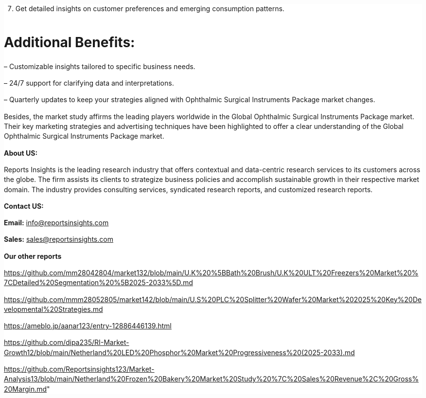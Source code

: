 7. Get detailed insights on customer preferences and emerging consumption patterns.

# <strong>Additional Benefits:</strong>

– Customizable insights tailored to specific business needs.

– 24/7 support for clarifying data and interpretations.

– Quarterly updates to keep your strategies aligned with Ophthalmic Surgical Instruments Package market changes.

Besides, the market study affirms the leading players worldwide in the Global Ophthalmic Surgical Instruments Package market. Their key marketing strategies and advertising techniques have been highlighted to offer a clear understanding of the Global Ophthalmic Surgical Instruments Package market.

<strong><strong>About US</strong>:</strong>

Reports Insights is the leading research industry that offers contextual and data-centric research services to its customers across the globe. The firm assists its clients to strategize business policies and accomplish sustainable growth in their respective market domain. The industry provides consulting services, syndicated research reports, and customized research reports.

<strong>Contact US:</strong>

<p class=><b>Email:</b> <a href=mailto:info@reportsinsights.com>info@reportsinsights.com</a></p>
<p class=><b>Sales:</b> <a href=mailto:sales@reportsinsights.com>sales@reportsinsights.com</a></p>

<strong>Our other reports</strong>

<a href=https://github.com/mm28042804/market132/blob/main/U.K%20%5BBath%20Brush/U.K%20ULT%20Freezers%20Market%20%7CDetailed%20Segmentation%20%5B2025-2033%5D.md>https://github.com/mm28042804/market132/blob/main/U.K%20%5BBath%20Brush/U.K%20ULT%20Freezers%20Market%20%7CDetailed%20Segmentation%20%5B2025-2033%5D.md</a>

<a href=https://github.com/mmm28052805/market142/blob/main/U.S%20PLC%20Splitter%20Wafer%20Market%202025%20Key%20Developmental%20Strategies.md>https://github.com/mmm28052805/market142/blob/main/U.S%20PLC%20Splitter%20Wafer%20Market%202025%20Key%20Developmental%20Strategies.md</a>

<a href=https://ameblo.jp/aanar123/entry-12886446139.html>https://ameblo.jp/aanar123/entry-12886446139.html</a>

<a href=https://github.com/dipa235/RI-Market-Growth12/blob/main/Netherland%20LED%20Phosphor%20Market%20Progressiveness%20(2025-2033).md>https://github.com/dipa235/RI-Market-Growth12/blob/main/Netherland%20LED%20Phosphor%20Market%20Progressiveness%20(2025-2033).md</a>

<a href=https://github.com/Reportsinsights123/Market-Analysis13/blob/main/Netherland%20Frozen%20Bakery%20Market%20Study%20%7C%20Sales%20Revenue%2C%20Gross%20Margin.md>https://github.com/Reportsinsights123/Market-Analysis13/blob/main/Netherland%20Frozen%20Bakery%20Market%20Study%20%7C%20Sales%20Revenue%2C%20Gross%20Margin.md</a>"
